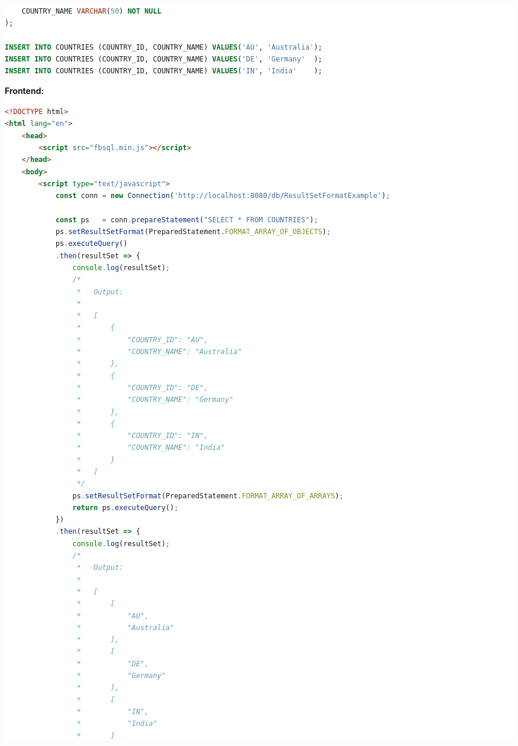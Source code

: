 ```sql
    COUNTRY_NAME VARCHAR(50) NOT NULL
);

INSERT INTO COUNTRIES (COUNTRY_ID, COUNTRY_NAME) VALUES('AU', 'Australia');
INSERT INTO COUNTRIES (COUNTRY_ID, COUNTRY_NAME) VALUES('DE', 'Germany'  );
INSERT INTO COUNTRIES (COUNTRY_ID, COUNTRY_NAME) VALUES('IN', 'India'    );

```
<strong>Frontend:</strong><br>

```html
<!DOCTYPE html>
<html lang="en">
    <head>
        <script src="fbsql.min.js"></script>
    </head>
    <body>
        <script type="text/javascript">
            const conn = new Connection('http://localhost:8080/db/ResultSetFormatExample');

            const ps   = conn.prepareStatement("SELECT * FROM COUNTRIES");
            ps.setResultSetFormat(PreparedStatement.FORMAT_ARRAY_OF_OBJECTS);
            ps.executeQuery()
            .then(resultSet => {
                console.log(resultSet);
                /*
                 *   Output:
                 *
                 *   [
                 *       {
                 *           "COUNTRY_ID": "AU",
                 *           "COUNTRY_NAME": "Australia"
                 *       },
                 *       {
                 *           "COUNTRY_ID": "DE",
                 *           "COUNTRY_NAME": "Germany"
                 *       },
                 *       {
                 *           "COUNTRY_ID": "IN",
                 *           "COUNTRY_NAME": "India"
                 *       }
                 *   ]
                 */
                ps.setResultSetFormat(PreparedStatement.FORMAT_ARRAY_OF_ARRAYS);
                return ps.executeQuery();
            })
            .then(resultSet => {
                console.log(resultSet);
                /*
                 *   Output:
                 *
                 *   [
                 *       [
                 *           "AU",
                 *           "Australia"
                 *       ],
                 *       [
                 *           "DE",
                 *           "Germany"
                 *       ],
                 *       [
                 *           "IN",
                 *           "India"
                 *       ]
```